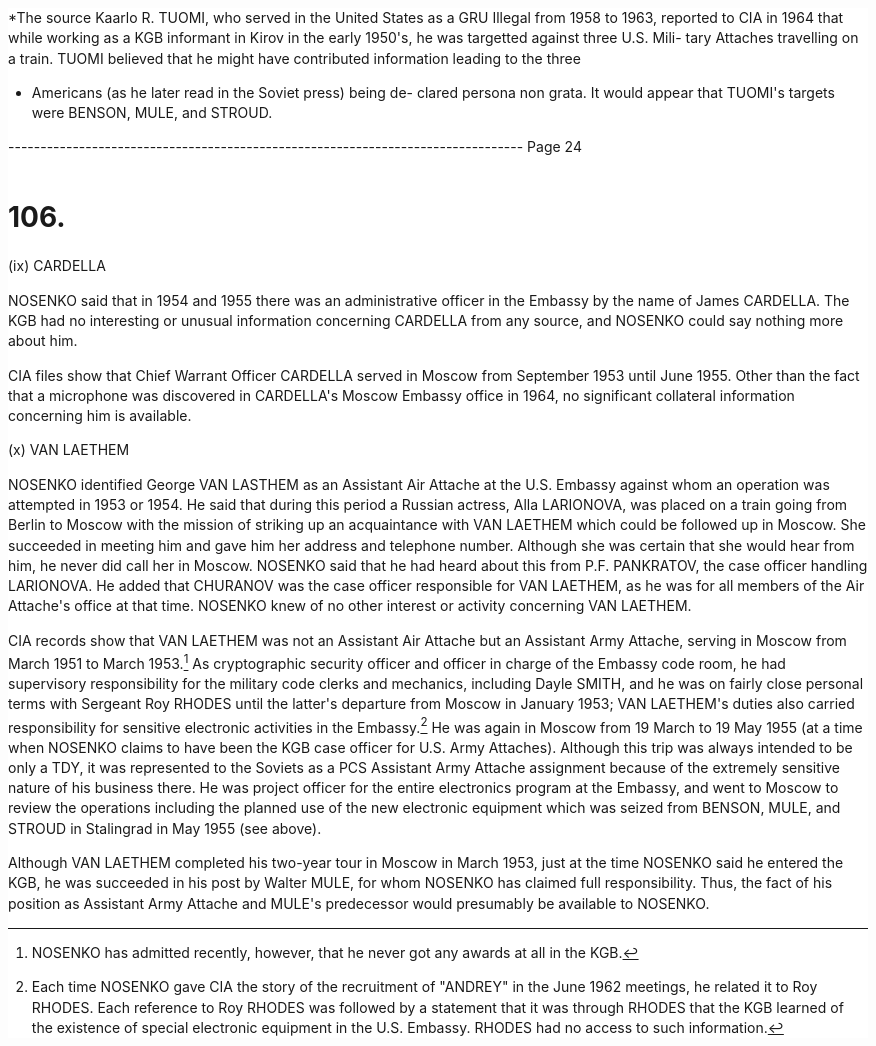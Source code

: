 *The source Kaarlo R. TUOMI, who served in the United
States as a GRU Illegal from 1958 to 1963, reported to CIA
in 1964 that while working as a KGB informant in Kirov in
the early 1950's, he was targetted against three U.S. Mili-
tary Attaches travelling on a train. TUOMI believed that
he might have contributed information leading to the three
* Americans (as he later read in the Soviet press) being de-
  clared persona non grata. It would appear that TUOMI's
  targets were BENSON, MULE, and STROUD.


-------------------------------------------------------------------------------- Page 24

# 106.

(ix) CARDELLA

NOSENKO said that in 1954 and 1955 there was an administrative officer in the Embassy by the name of James CARDELLA. The KGB had no interesting or unusual information concerning CARDELLA from any source, and NOSENKO could say nothing more about him.

CIA files show that Chief Warrant Officer CARDELLA served in Moscow from September 1953 until June 1955. Other than the fact that a microphone was discovered in CARDELLA's Moscow Embassy office in 1964, no significant collateral information concerning him is available.

(x) VAN LAETHEM

NOSENKO identified George VAN LASTHEM as an Assistant Air Attache at the U.S. Embassy against whom an operation was attempted in 1953 or 1954. He said that during this period a Russian actress, Alla LARIONOVA, was placed on a train going from Berlin to Moscow with the mission of striking up an acquaintance with VAN LAETHEM which could be followed up in Moscow. She succeeded in meeting him and gave him her address and telephone number. Although she was certain that she would hear from him, he never did call her in Moscow. NOSENKO said that he had heard about this from P.F. PANKRATOV, the case officer handling LARIONOVA. He added that CHURANOV was the case officer responsible for VAN LAETHEM, as he was for all members of the Air Attache's office at that time. NOSENKO knew of no other interest or activity concerning VAN LAETHEM.

CIA records show that VAN LAETHEM was not an Assistant Air Attache but an Assistant Army Attache, serving in Moscow from March 1951 to March 1953.[^1] As cryptographic security officer and officer in charge of the Embassy code room, he had supervisory responsibility for the military code clerks and mechanics, including Dayle SMITH, and he was on fairly close personal terms with Sergeant Roy RHODES until the latter's departure from Moscow in January 1953; VAN LAETHEM's duties also carried responsibility for sensitive electronic activities in the Embassy.[^2] He was again in Moscow from 19 March to 19 May 1955 (at a time when NOSENKO claims to have been the KGB case officer for U.S. Army Attaches). Although this trip was always intended to be only a TDY, it was represented to the Soviets as a PCS Assistant Army Attache assignment because of the extremely sensitive nature of his business there. He was project officer for the entire electronics program at the Embassy, and went to Moscow to review the operations including the planned use of the new electronic equipment which was seized from BENSON, MULE, and STROUD in Stalingrad in May 1955 (see above).

Although VAN LAETHEM completed his two-year tour in Moscow in March 1953, just at the time NOSENKO said he entered the KGB, he was succeeded in his post by Walter MULE, for whom NOSENKO has claimed full responsibility. Thus, the fact of his position as Assistant Army Attache and MULE's predecessor would presumably be available to NOSENKO.


[^1]: NOSENKO has admitted recently, however, that he never got any awards at all in the KGB.
[^1]: STALIN died on 5 March 1953.
[^1]: Although VAN LAETHEM completed his two-year tour in Moscow in March 1953, just at the time NOSENKO said he entered the KGB, he was succeeded in his post by Walter MULE, for whom NOSENKO has claimed full responsibility. Thus, the fact of his position as Assistant Army Attache and MULE's predecessor would presumably be available to NOSENKO.
[^2]: Each time NOSENKO gave CIA the story of the recruitment of "ANDREY" in the June 1962 meetings, he related it to Roy RHODES. Each reference to Roy RHODES was followed by a statement that it was through RHODES that the KGB learned of the existence of special electronic equipment in the U.S. Embassy. RHODES had no access to such information.
[^1]: These components are also known as the First Section and Seventh Department, respectively.
[^2]: This term refers to agents whose homosexuality is exploited by the KGB against certain male targets.
[^1]: NIELSEN was, in fact, in contact with CIA at the time (see Part VI.D.2.)